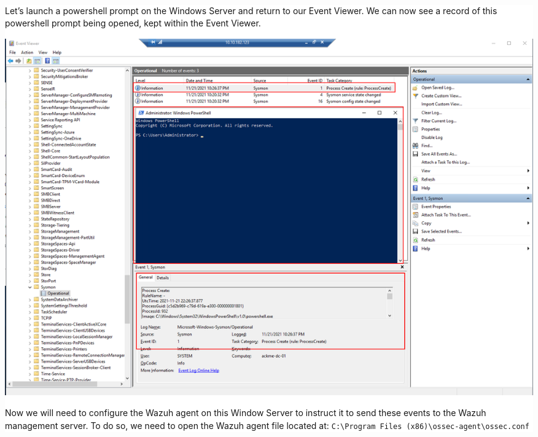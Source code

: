 Let’s launch a powershell prompt on the Windows Server and return to our Event Viewer. We can now see a record of this powershell prompt being opened, kept within the Event Viewer.

![alt text](a41077ba6bd769954ff3c353ec33b890.png)

Now we will need to configure the Wazuh agent on this Window Server to instruct it to send these events to the Wazuh management server. To do so, we need to open the Wazuh agent file located at: `C:\Program Files (x86)\ossec-agent\ossec.conf`
